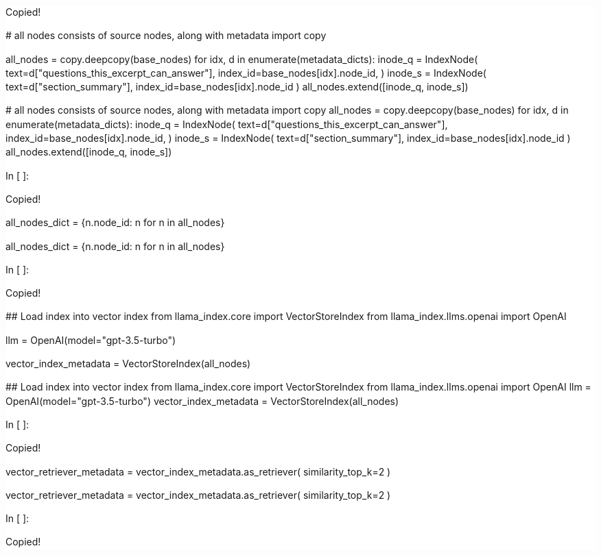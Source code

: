 Copied!

\# all nodes consists of source nodes, along with metadata
import copy

all\_nodes \= copy.deepcopy(base\_nodes)
for idx, d in enumerate(metadata\_dicts):
    inode\_q \= IndexNode(
        text\=d\["questions\_this\_excerpt\_can\_answer"\],
        index\_id\=base\_nodes\[idx\].node\_id,
    )
    inode\_s \= IndexNode(
        text\=d\["section\_summary"\], index\_id\=base\_nodes\[idx\].node\_id
    )
    all\_nodes.extend(\[inode\_q, inode\_s\])

\# all nodes consists of source nodes, along with metadata import copy all\_nodes = copy.deepcopy(base\_nodes) for idx, d in enumerate(metadata\_dicts): inode\_q = IndexNode( text=d\["questions\_this\_excerpt\_can\_answer"\], index\_id=base\_nodes\[idx\].node\_id, ) inode\_s = IndexNode( text=d\["section\_summary"\], index\_id=base\_nodes\[idx\].node\_id ) all\_nodes.extend(\[inode\_q, inode\_s\])

In \[ \]:

Copied!

all\_nodes\_dict \= {n.node\_id: n for n in all\_nodes}

all\_nodes\_dict = {n.node\_id: n for n in all\_nodes}

In \[ \]:

Copied!

\## Load index into vector index
from llama\_index.core import VectorStoreIndex
from llama\_index.llms.openai import OpenAI

llm \= OpenAI(model\="gpt-3.5-turbo")

vector\_index\_metadata \= VectorStoreIndex(all\_nodes)

\## Load index into vector index from llama\_index.core import VectorStoreIndex from llama\_index.llms.openai import OpenAI llm = OpenAI(model="gpt-3.5-turbo") vector\_index\_metadata = VectorStoreIndex(all\_nodes)

In \[ \]:

Copied!

vector\_retriever\_metadata \= vector\_index\_metadata.as\_retriever(
    similarity\_top\_k\=2
)

vector\_retriever\_metadata = vector\_index\_metadata.as\_retriever( similarity\_top\_k=2 )

In \[ \]:

Copied!
